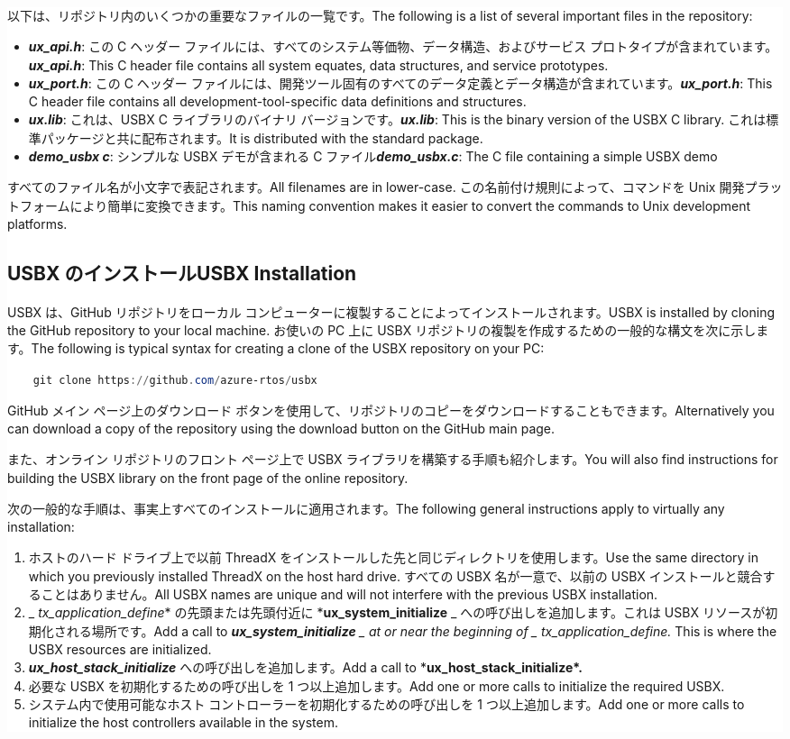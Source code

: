 <span data-ttu-id="be6da-127">以下は、リポジトリ内のいくつかの重要なファイルの一覧です。</span><span class="sxs-lookup"><span data-stu-id="be6da-127">The following is a list of several important files in the repository:</span></span>

- <span data-ttu-id="be6da-128">***ux_api.h***: この C ヘッダー ファイルには、すべてのシステム等価物、データ構造、およびサービス プロトタイプが含まれています。</span><span class="sxs-lookup"><span data-stu-id="be6da-128">***ux_api.h***: This C header file contains all system equates, data structures, and service prototypes.</span></span>
- <span data-ttu-id="be6da-129">***ux_port.h***: この C ヘッダー ファイルには、開発ツール固有のすべてのデータ定義とデータ構造が含まれています。</span><span class="sxs-lookup"><span data-stu-id="be6da-129">***ux_port.h***: This C header file contains all development-tool-specific data definitions and structures.</span></span>
- <span data-ttu-id="be6da-130">***ux.lib***: これは、USBX C ライブラリのバイナリ バージョンです。</span><span class="sxs-lookup"><span data-stu-id="be6da-130">***ux.lib***: This is the binary version of the USBX C library.</span></span> <span data-ttu-id="be6da-131">これは標準パッケージと共に配布されます。</span><span class="sxs-lookup"><span data-stu-id="be6da-131">It is distributed with the standard package.</span></span>
- <span data-ttu-id="be6da-132">***demo_usbx c***: シンプルな USBX デモが含まれる C ファイル</span><span class="sxs-lookup"><span data-stu-id="be6da-132">***demo_usbx.c***: The C file containing a simple USBX demo</span></span>

<span data-ttu-id="be6da-133">すべてのファイル名が小文字で表記されます。</span><span class="sxs-lookup"><span data-stu-id="be6da-133">All filenames are in lower-case.</span></span> <span data-ttu-id="be6da-134">この名前付け規則によって、コマンドを Unix 開発プラットフォームにより簡単に変換できます。</span><span class="sxs-lookup"><span data-stu-id="be6da-134">This naming convention makes it easier to convert the commands to Unix development platforms.</span></span>

## <a name="usbx-installation"></a><span data-ttu-id="be6da-135">USBX のインストール</span><span class="sxs-lookup"><span data-stu-id="be6da-135">USBX Installation</span></span>

<span data-ttu-id="be6da-136">USBX は、GitHub リポジトリをローカル コンピューターに複製することによってインストールされます。</span><span class="sxs-lookup"><span data-stu-id="be6da-136">USBX is installed by cloning the GitHub repository to your local machine.</span></span> <span data-ttu-id="be6da-137">お使いの PC 上に USBX リポジトリの複製を作成するための一般的な構文を次に示します。</span><span class="sxs-lookup"><span data-stu-id="be6da-137">The following is typical syntax for creating a clone of the USBX repository on your PC:</span></span>

```powershell
    git clone https://github.com/azure-rtos/usbx
```

<span data-ttu-id="be6da-138">GitHub メイン ページ上のダウンロード ボタンを使用して、リポジトリのコピーをダウンロードすることもできます。</span><span class="sxs-lookup"><span data-stu-id="be6da-138">Alternatively you can download a copy of the repository using the download button on the GitHub main page.</span></span>

<span data-ttu-id="be6da-139">また、オンライン リポジトリのフロント ページ上で USBX ライブラリを構築する手順も紹介します。</span><span class="sxs-lookup"><span data-stu-id="be6da-139">You will also find instructions for building the USBX library on the front page of the online repository.</span></span>

<span data-ttu-id="be6da-140">次の一般的な手順は、事実上すべてのインストールに適用されます。</span><span class="sxs-lookup"><span data-stu-id="be6da-140">The following general instructions apply to virtually any installation:</span></span>

1. <span data-ttu-id="be6da-141">ホストのハード ドライブ上で以前 ThreadX をインストールした先と同じディレクトリを使用します。</span><span class="sxs-lookup"><span data-stu-id="be6da-141">Use the same directory in which you previously installed ThreadX on the host hard drive.</span></span> <span data-ttu-id="be6da-142">すべての USBX 名が一意で、以前の USBX インストールと競合することはありません。</span><span class="sxs-lookup"><span data-stu-id="be6da-142">All USBX names are unique and will not interfere with the previous USBX installation.</span></span>
2. <span data-ttu-id="be6da-143">_ *_tx_application_define_*\* の先頭または先頭付近に \***ux_system_initialize** _ への呼び出しを追加します。これは USBX リソースが初期化される場所です。</span><span class="sxs-lookup"><span data-stu-id="be6da-143">Add a call to ***ux_system_initialize** _ at or near the beginning of _ *_tx_application_define_.** This is where the USBX resources are initialized.</span></span>
3. <span data-ttu-id="be6da-144">***ux_host_stack_initialize*** への呼び出しを追加します。</span><span class="sxs-lookup"><span data-stu-id="be6da-144">Add a call to \***ux_host_stack_initialize\*.**</span></span>
4. <span data-ttu-id="be6da-145">必要な USBX を初期化するための呼び出しを 1 つ以上追加します。</span><span class="sxs-lookup"><span data-stu-id="be6da-145">Add one or more calls to initialize the required USBX.</span></span>
5. <span data-ttu-id="be6da-146">システム内で使用可能なホスト コントローラーを初期化するための呼び出しを 1 つ以上追加します。</span><span class="sxs-lookup"><span data-stu-id="be6da-146">Add one or more calls to initialize the host controllers available in the system.</span></span>